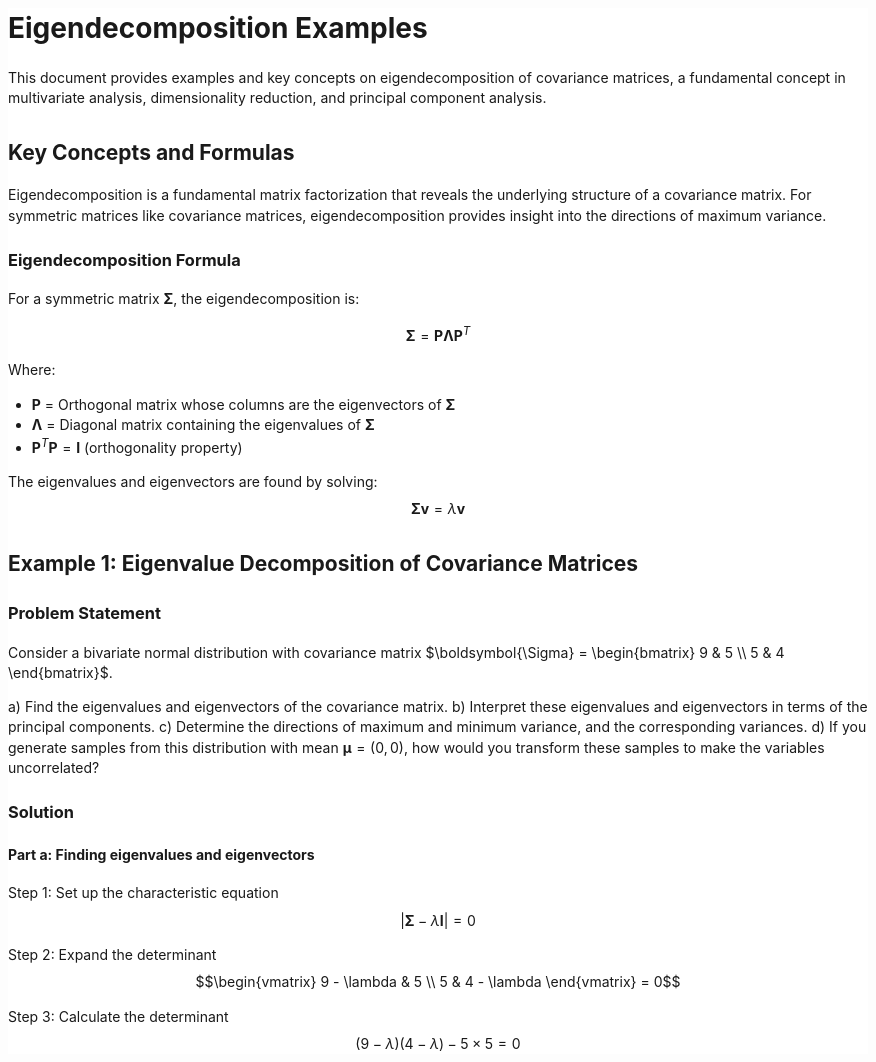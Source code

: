 # Eigendecomposition Examples

This document provides examples and key concepts on eigendecomposition of covariance matrices, a fundamental concept in multivariate analysis, dimensionality reduction, and principal component analysis.

## Key Concepts and Formulas

Eigendecomposition is a fundamental matrix factorization that reveals the underlying structure of a covariance matrix. For symmetric matrices like covariance matrices, eigendecomposition provides insight into the directions of maximum variance.

### Eigendecomposition Formula

For a symmetric matrix $\boldsymbol{\Sigma}$, the eigendecomposition is:

$$\boldsymbol{\Sigma} = \mathbf{P} \boldsymbol{\Lambda} \mathbf{P}^T$$

Where:
- $\mathbf{P}$ = Orthogonal matrix whose columns are the eigenvectors of $\boldsymbol{\Sigma}$
- $\boldsymbol{\Lambda}$ = Diagonal matrix containing the eigenvalues of $\boldsymbol{\Sigma}$
- $\mathbf{P}^T\mathbf{P} = \mathbf{I}$ (orthogonality property)

The eigenvalues and eigenvectors are found by solving:
$$\boldsymbol{\Sigma}\mathbf{v} = \lambda\mathbf{v}$$

## Example 1: Eigenvalue Decomposition of Covariance Matrices

### Problem Statement
Consider a bivariate normal distribution with covariance matrix $\boldsymbol{\Sigma} = \begin{bmatrix} 9 & 5 \\ 5 & 4 \end{bmatrix}$.

a) Find the eigenvalues and eigenvectors of the covariance matrix.
b) Interpret these eigenvalues and eigenvectors in terms of the principal components.
c) Determine the directions of maximum and minimum variance, and the corresponding variances.
d) If you generate samples from this distribution with mean $\boldsymbol{\mu} = (0, 0)$, how would you transform these samples to make the variables uncorrelated?

### Solution

#### Part a: Finding eigenvalues and eigenvectors

Step 1: Set up the characteristic equation
$$|\boldsymbol{\Sigma} - \lambda \mathbf{I}| = 0$$

Step 2: Expand the determinant
$$\begin{vmatrix} 9 - \lambda & 5 \\ 5 & 4 - \lambda \end{vmatrix} = 0$$

Step 3: Calculate the determinant
$$(9 - \lambda)(4 - \lambda) - 5 \times 5 = 0$$

